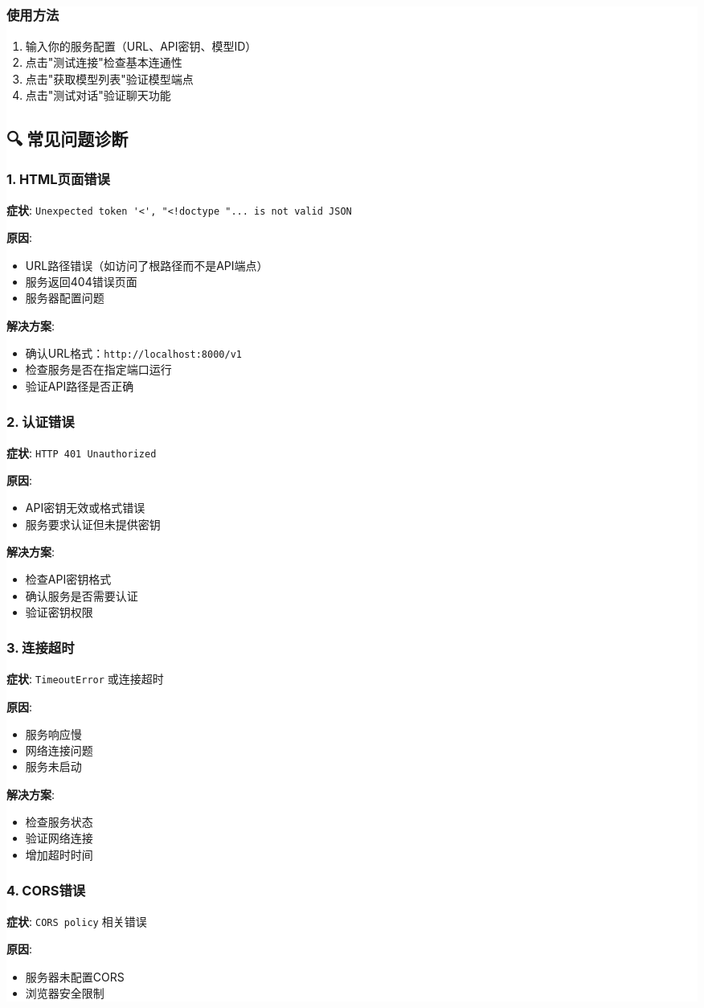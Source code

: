 ### 使用方法
1. 输入你的服务配置（URL、API密钥、模型ID）
2. 点击"测试连接"检查基本连通性
3. 点击"获取模型列表"验证模型端点
4. 点击"测试对话"验证聊天功能

## 🔍 常见问题诊断

### 1. HTML页面错误
**症状**: `Unexpected token '<', "<!doctype "... is not valid JSON`

**原因**: 
- URL路径错误（如访问了根路径而不是API端点）
- 服务返回404错误页面
- 服务器配置问题

**解决方案**:
- 确认URL格式：`http://localhost:8000/v1`
- 检查服务是否在指定端口运行
- 验证API路径是否正确

### 2. 认证错误
**症状**: `HTTP 401 Unauthorized`

**原因**:
- API密钥无效或格式错误
- 服务要求认证但未提供密钥

**解决方案**:
- 检查API密钥格式
- 确认服务是否需要认证
- 验证密钥权限

### 3. 连接超时
**症状**: `TimeoutError` 或连接超时

**原因**:
- 服务响应慢
- 网络连接问题
- 服务未启动

**解决方案**:
- 检查服务状态
- 验证网络连接
- 增加超时时间

### 4. CORS错误
**症状**: `CORS policy` 相关错误

**原因**:
- 服务器未配置CORS
- 浏览器安全限制

